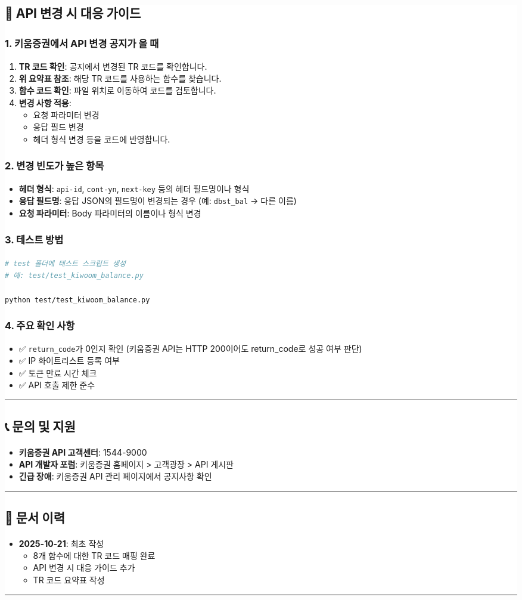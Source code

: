 
## 🚨 API 변경 시 대응 가이드

### 1. 키움증권에서 API 변경 공지가 올 때

1. **TR 코드 확인**: 공지에서 변경된 TR 코드를 확인합니다.
2. **위 요약표 참조**: 해당 TR 코드를 사용하는 함수를 찾습니다.
3. **함수 코드 확인**: 파일 위치로 이동하여 코드를 검토합니다.
4. **변경 사항 적용**: 
   - 요청 파라미터 변경
   - 응답 필드 변경
   - 헤더 형식 변경
   등을 코드에 반영합니다.

### 2. 변경 빈도가 높은 항목

- **헤더 형식**: `api-id`, `cont-yn`, `next-key` 등의 헤더 필드명이나 형식
- **응답 필드명**: 응답 JSON의 필드명이 변경되는 경우 (예: `dbst_bal` → 다른 이름)
- **요청 파라미터**: Body 파라미터의 이름이나 형식 변경

### 3. 테스트 방법

```bash
# test 폴더에 테스트 스크립트 생성
# 예: test/test_kiwoom_balance.py

python test/test_kiwoom_balance.py
```

### 4. 주요 확인 사항

- ✅ `return_code`가 0인지 확인 (키움증권 API는 HTTP 200이어도 return_code로 성공 여부 판단)
- ✅ IP 화이트리스트 등록 여부
- ✅ 토큰 만료 시간 체크
- ✅ API 호출 제한 준수

---

## 📞 문의 및 지원

- **키움증권 API 고객센터**: 1544-9000
- **API 개발자 포럼**: 키움증권 홈페이지 > 고객광장 > API 게시판
- **긴급 장애**: 키움증권 API 관리 페이지에서 공지사항 확인

---

## 📝 문서 이력

- **2025-10-21**: 최초 작성
  - 8개 함수에 대한 TR 코드 매핑 완료
  - API 변경 시 대응 가이드 추가
  - TR 코드 요약표 작성

---